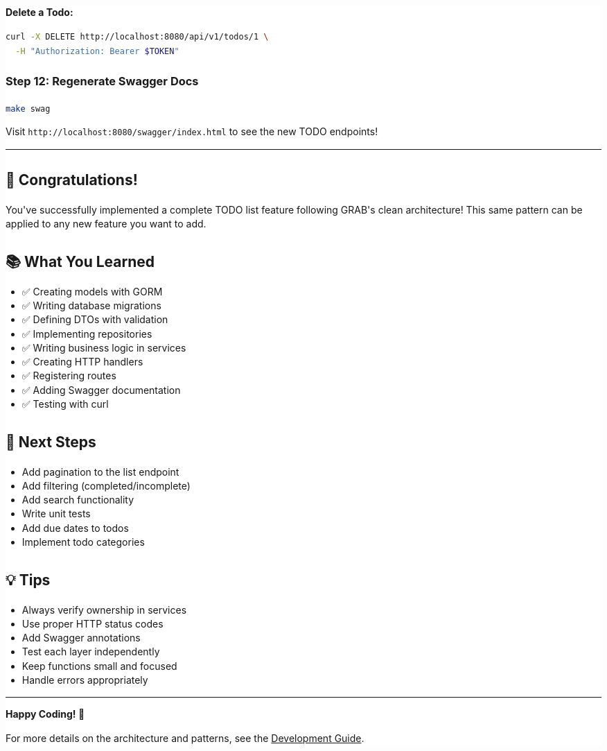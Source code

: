 **Delete a Todo:**
```bash
curl -X DELETE http://localhost:8080/api/v1/todos/1 \
  -H "Authorization: Bearer $TOKEN"
```

### Step 12: Regenerate Swagger Docs

```bash
make swag
```

Visit `http://localhost:8080/swagger/index.html` to see the new TODO endpoints!

---

## 🎉 Congratulations!

You've successfully implemented a complete TODO list feature following GRAB's clean architecture! This same pattern can be applied to any new feature you want to add.

## 📚 What You Learned

- ✅ Creating models with GORM
- ✅ Writing database migrations
- ✅ Defining DTOs with validation
- ✅ Implementing repositories
- ✅ Writing business logic in services
- ✅ Creating HTTP handlers
- ✅ Registering routes
- ✅ Adding Swagger documentation
- ✅ Testing with curl

## 🔄 Next Steps

- Add pagination to the list endpoint
- Add filtering (completed/incomplete)
- Add search functionality
- Write unit tests
- Add due dates to todos
- Implement todo categories

## 💡 Tips

- Always verify ownership in services
- Use proper HTTP status codes
- Add Swagger annotations
- Test each layer independently
- Keep functions small and focused
- Handle errors appropriately

---

**Happy Coding! 🚀**

For more details on the architecture and patterns, see the [Development Guide](DEVELOPMENT_GUIDE.md).
